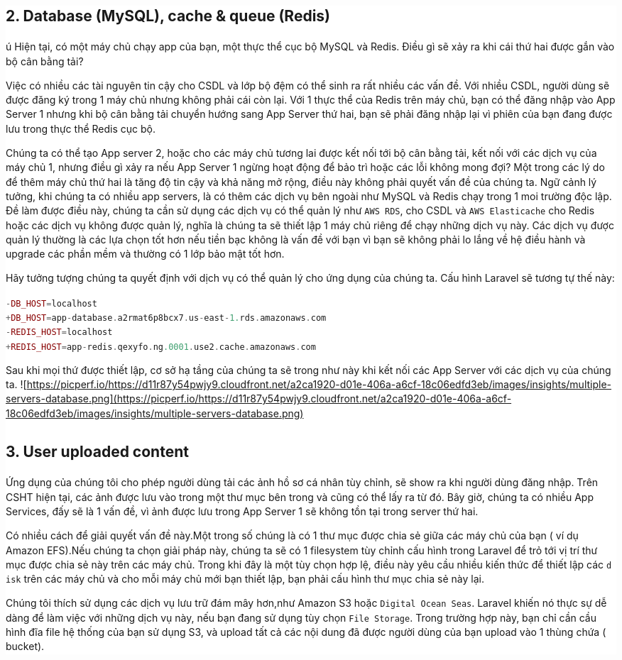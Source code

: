 ## 2. Database (MySQL), cache & queue (Redis)
ú
Hiện tại, có một máy chủ chạy app của bạn, một thực thể cục bộ MySQL và Redis. Điều gì sẽ xảy ra khi cái thứ hai được gắn vào bộ cân bằng tải?

Việc có nhiều các tài nguyên tin cậy cho CSDL và lớp bộ đệm có thể sinh ra rất nhiều các vấn đề. Với nhiều CSDL, người dùng sẽ được đăng ký trong 1 máy chủ nhưng không phải cái còn lại. Với 1 thực thể của Redis trên máy chủ, bạn có thể đăng nhập vào App Server 1 nhưng khi bộ cân bằng tải chuyển hướng sang App Server thứ hai, bạn sẽ phải đăng nhập lại vì phiên của bạn đang được lưu trong thực thể Redis cục bộ. 

Chúng ta có thể tạo App server 2, hoặc cho các máy chủ tương lai được kết nối tới bộ cân bằng tải, kết nối với các dịch vụ của máy chủ 1, nhưng điều gì xảy ra nếu App Server 1 ngừng hoạt động để bảo trì hoặc các lỗi không mong đợi? Một trong các lý do để thêm máy chủ thứ hai là tăng độ tin cậy và khả năng mở rộng, điều này không phải quyết vấn đề của chúng ta. 
 Ngữ cảnh lý tưởng,  khi chúng ta có nhiều app servers, là có thêm các dịch vụ bên ngoài như MySQL và Redis chạy trong 1 moi trường độc lập. Đề làm được điều này, chúng ta cần sử dụng các dịch vụ có thể quản lý như `AWS RDS`, cho CSDL và `AWS Elasticache` cho Redis hoặc các dịch vụ không được quản lý, nghĩa là chúng ta sẽ thiết lập 1 máy chủ riêng để chạy những dịch vụ này. Các dịch vụ được quản lý thường là các lựa chọn tốt hơn nếu tiền bạc không là vấn đề với bạn vì bạn sẽ không phải lo lắng về hệ điều hành và upgrade các phần mềm và thường có 1 lớp bảo mật tốt hơn.

Hãy tưởng tượng chúng ta quyết định với dịch vụ có thể quản lý cho ứng dụng của chúng ta. Cấu hình Laravel sẽ tương tự thế này: 

```php
-DB_HOST=localhost
+DB_HOST=app-database.a2rmat6p8bcx7.us-east-1.rds.amazonaws.com
-REDIS_HOST=localhost
+REDIS_HOST=app-redis.qexyfo.ng.0001.use2.cache.amazonaws.com

```
Sau khi mọi thứ được thiết lập, cơ sở hạ tầng của chúng ta sẽ trong như này khi kết nối các App Server với các dịch vụ của chúng ta. 
![https://picperf.io/https://d11r87y54pwjy9.cloudfront.net/a2ca1920-d01e-406a-a6cf-18c06edfd3eb/images/insights/multiple-servers-database.png](https://picperf.io/https://d11r87y54pwjy9.cloudfront.net/a2ca1920-d01e-406a-a6cf-18c06edfd3eb/images/insights/multiple-servers-database.png)

## 3. User uploaded content

 Ứng dụng của chúng tôi cho phép người dùng tải các ảnh hồ sơ cá nhân tùy chỉnh, sẽ show ra khi người dùng đăng nhập. Trên CSHT hiện tại, các ảnh được lưu vào trong một thư mục bên trong và cũng có thể lấy ra từ đó. Bây giờ, chúng ta có nhiều App Services, đấy sẽ là 1 vấn đề, vì ảnh được lưu trong App Server 1 sẽ không tồn tại trong server thứ hai. 

 Có nhiều cách để giải quyết vấn đề này.Một trong số chúng là có 1 thư mục được chia sẻ giữa các máy chủ của bạn ( ví dụ Amazon EFS).Nếu chúng ta chọn giải pháp này, chúng ta sẽ có 1 filesystem tùy chỉnh cấu hình trong Laravel để trỏ tới vị trí thư mục được chia sẻ này  trên các máy chủ. Trong khi đây là một tùy chọn hợp lệ, điều  này yêu cầu nhiều kiến thức để thiết lập các `disk` trên các máy chủ và cho mỗi máy chủ mới bạn thiết lập, bạn phải cấu hình thư mục chia sẻ này lại.

Chúng tôi thích sử dụng các dịch vụ lưu trữ đám mây hơn,như Amazon S3 hoặc `Digital Ocean Seas`. Laravel khiến nó thực sự dễ dàng để làm việc với những dịch vụ này, nếu bạn đang sử dụng tùy chọn `File Storage`. Trong trường hợp này, bạn chỉ cần cầu hình đĩa file hệ thống của bạn sử dụng S3, và upload tất cả các nội dung đã được người dùng của bạn upload vào 1 thùng chứa ( bucket). 
